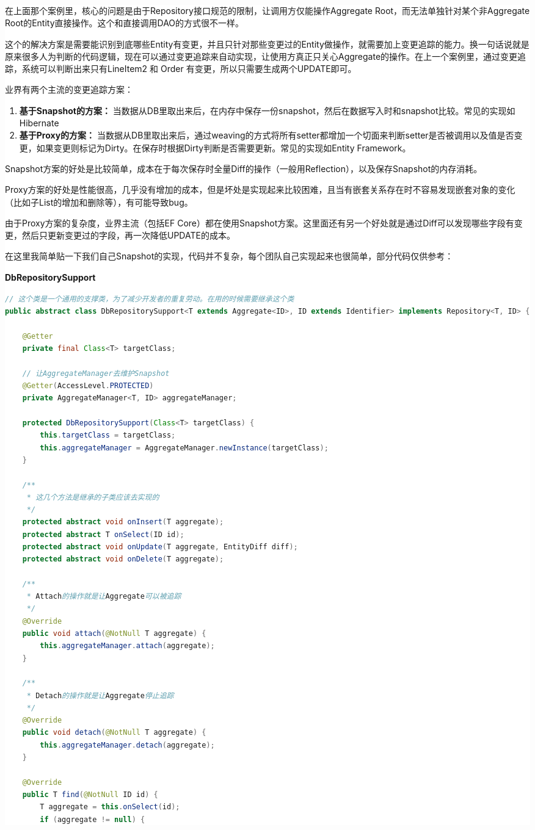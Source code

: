 在上面那个案例里，核心的问题是由于Repository接口规范的限制，让调用方仅能操作Aggregate Root，而无法单独针对某个非Aggregate Root的Entity直接操作。这个和直接调用DAO的方式很不一样。

这个的解决方案是需要能识别到底哪些Entity有变更，并且只针对那些变更过的Entity做操作，就需要加上变更追踪的能力。换一句话说就是原来很多人为判断的代码逻辑，现在可以通过变更追踪来自动实现，让使用方真正只关心Aggregate的操作。在上一个案例里，通过变更追踪，系统可以判断出来只有LineItem2 和 Order 有变更，所以只需要生成两个UPDATE即可。

业界有两个主流的变更追踪方案：

1. **基于Snapshot的方案：** 当数据从DB里取出来后，在内存中保存一份snapshot，然后在数据写入时和snapshot比较。常见的实现如Hibernate
2. **基于Proxy的方案：** 当数据从DB里取出来后，通过weaving的方式将所有setter都增加一个切面来判断setter是否被调用以及值是否变更，如果变更则标记为Dirty。在保存时根据Dirty判断是否需要更新。常见的实现如Entity Framework。

Snapshot方案的好处是比较简单，成本在于每次保存时全量Diff的操作（一般用Reflection），以及保存Snapshot的内存消耗。

Proxy方案的好处是性能很高，几乎没有增加的成本，但是坏处是实现起来比较困难，且当有嵌套关系存在时不容易发现嵌套对象的变化（比如子List的增加和删除等），有可能导致bug。

由于Proxy方案的复杂度，业界主流（包括EF Core）都在使用Snapshot方案。这里面还有另一个好处就是通过Diff可以发现哪些字段有变更，然后只更新变更过的字段，再一次降低UPDATE的成本。

在这里我简单贴一下我们自己Snapshot的实现，代码并不复杂，每个团队自己实现起来也很简单，部分代码仅供参考：

**DbRepositorySupport**

```java
// 这个类是一个通用的支撑类，为了减少开发者的重复劳动。在用的时候需要继承这个类
public abstract class DbRepositorySupport<T extends Aggregate<ID>, ID extends Identifier> implements Repository<T, ID> {

    @Getter
    private final Class<T> targetClass;

    // 让AggregateManager去维护Snapshot
    @Getter(AccessLevel.PROTECTED)
    private AggregateManager<T, ID> aggregateManager;

    protected DbRepositorySupport(Class<T> targetClass) {
        this.targetClass = targetClass;
        this.aggregateManager = AggregateManager.newInstance(targetClass);
    }

    /**
     * 这几个方法是继承的子类应该去实现的
     */
    protected abstract void onInsert(T aggregate);
    protected abstract T onSelect(ID id);
    protected abstract void onUpdate(T aggregate, EntityDiff diff);
    protected abstract void onDelete(T aggregate);

    /**
     * Attach的操作就是让Aggregate可以被追踪
     */
    @Override
    public void attach(@NotNull T aggregate) {
        this.aggregateManager.attach(aggregate);
    }

    /**
     * Detach的操作就是让Aggregate停止追踪
     */
    @Override
    public void detach(@NotNull T aggregate) {
        this.aggregateManager.detach(aggregate);
    }

    @Override
    public T find(@NotNull ID id) {
        T aggregate = this.onSelect(id);
        if (aggregate != null) {
```